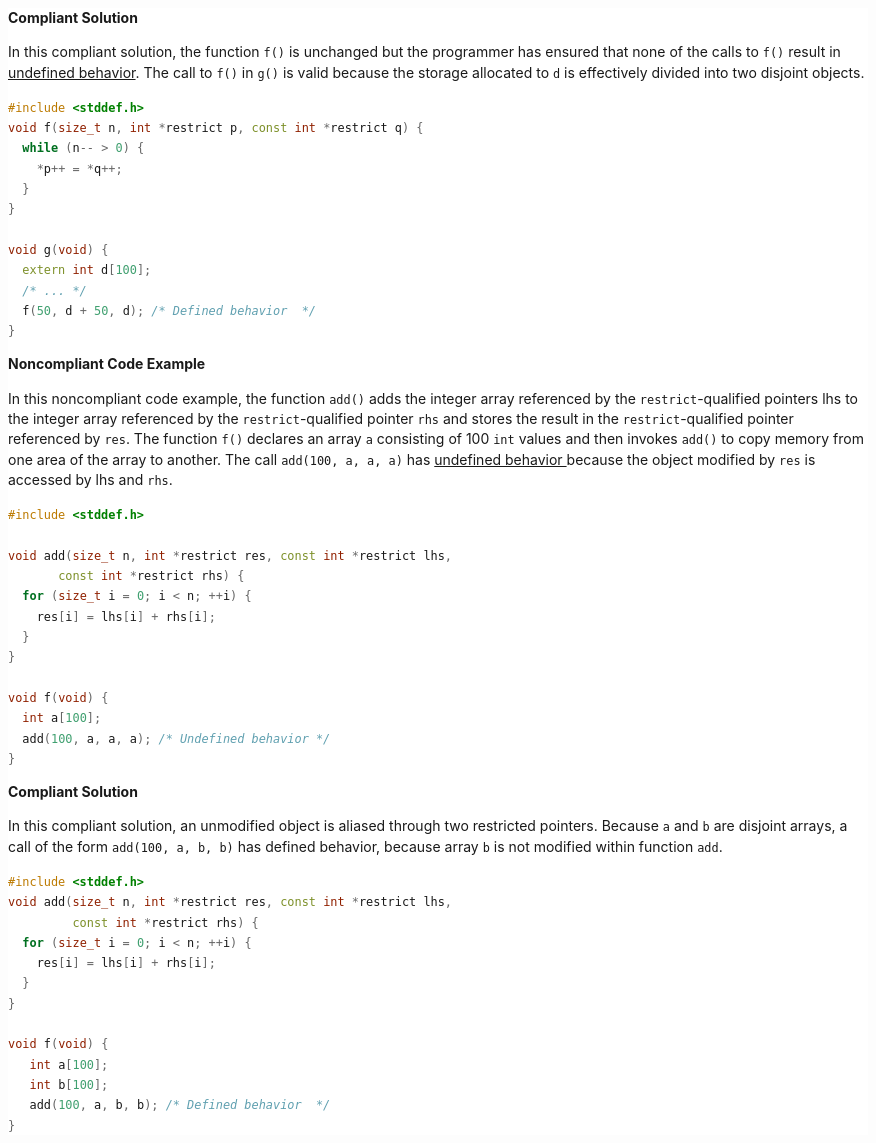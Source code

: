 **Compliant Solution**

In this compliant solution, the function `f()` is unchanged but the programmer has ensured that none of the calls to `f()` result in [undefined behavior](https://wiki.sei.cmu.edu/confluence/display/c/BB.+Definitions#BB.Definitions-undefinedbehavior). The call to `f()` in `g()` is valid because the storage allocated to `d` is effectively divided into two disjoint objects.

```cpp
#include <stddef.h>
void f(size_t n, int *restrict p, const int *restrict q) {
  while (n-- > 0) {
    *p++ = *q++;
  } 
}
 
void g(void) {
  extern int d[100];
  /* ... */
  f(50, d + 50, d); /* Defined behavior  */
}
```
**Noncompliant Code Example**

In this noncompliant code example, the function `add()` adds the integer array referenced by the `restrict`-qualified pointers lhs to the integer array referenced by the `restrict`-qualified pointer `rhs` and stores the result in the `restrict`-qualified pointer referenced by `res`. The function `f()` declares an array `a` consisting of 100 `int` values and then invokes `add()` to copy memory from one area of the array to another. The call `add(100, a, a, a)` has [undefined behavior ](https://wiki.sei.cmu.edu/confluence/display/c/BB.+Definitions#BB.Definitions-undefinedbehavior)because the object modified by `res` is accessed by lhs and `rhs`.

```cpp
#include <stddef.h>
 
void add(size_t n, int *restrict res, const int *restrict lhs,
       const int *restrict rhs) {
  for (size_t i = 0; i < n; ++i) {
    res[i] = lhs[i] + rhs[i];
  }
}
 
void f(void) {
  int a[100]; 
  add(100, a, a, a); /* Undefined behavior */
}
```
**Compliant Solution**

In this compliant solution, an unmodified object is aliased through two restricted pointers. Because `a` and `b` are disjoint arrays, a call of the form `add(100, a, b, b)` has defined behavior, because array `b` is not modified within function `add`.

```cpp
#include <stddef.h>
void add(size_t n, int *restrict res, const int *restrict lhs,
         const int *restrict rhs) {
  for (size_t i = 0; i < n; ++i) {
    res[i] = lhs[i] + rhs[i];
  }
}
 
void f(void) {
   int a[100]; 
   int b[100];
   add(100, a, b, b); /* Defined behavior  */
}
```
